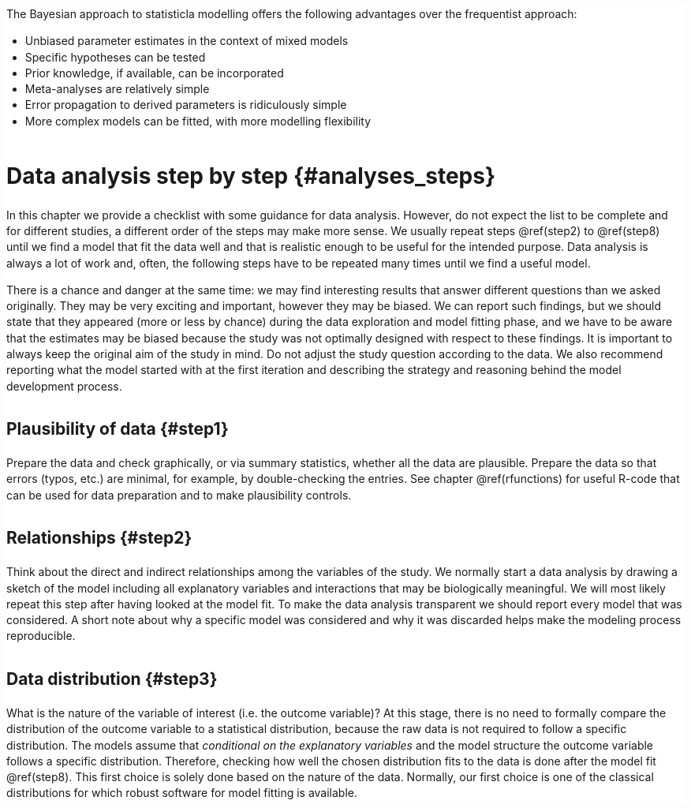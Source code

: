The Bayesian approach to statisticla modelling offers the following advantages over the frequentist approach:

- Unbiased parameter estimates in the context of mixed models
- Specific hypotheses can be tested
- Prior knowledge, if available, can be incorporated
- Meta-analyses are relatively simple
- Error propagation to derived parameters is ridiculously simple
- More complex models can be fitted, with more modelling flexibility







# Data analysis step by step {#analyses_steps}

In this chapter we provide a checklist with some guidance for data analysis. However, do not expect the list to be complete and for different studies, a different order of the steps may make more sense. We usually repeat steps \@ref(step2) to \@ref(step8) until we find a model that fit the data well and that is realistic enough to be useful for the intended purpose. Data analysis is always a lot of work and, often, the following steps have to be repeated many times until we find a useful model. 

There is a chance and danger at the same time: we may find interesting results that answer different questions than we asked originally. They may be very exciting and important, however they may be biased. We can report such findings, but we should state that they appeared (more or less by chance) during the data exploration and model fitting phase, and we have to be aware that the estimates may be biased because the study was not optimally designed with respect to these findings. It is important to always keep the original aim of the study in mind. Do not adjust the study question according to the data. We also recommend reporting what the model started with at the first iteration and describing the strategy and reasoning behind the model development process.

## Plausibility of data {#step1}
Prepare the data and check graphically, or via summary statistics, whether all the data are plausible. Prepare the data so that errors (typos, etc.) are minimal, for example, by double-checking the entries. See chapter \@ref(rfunctions) for useful R-code that can be used for data preparation and to make plausibility controls.

## Relationships {#step2}
Think about the direct and indirect relationships among the variables of the study. We normally start a data analysis by drawing a sketch of the model including all explanatory variables and interactions that may be biologically meaningful. We will most likely repeat this step after having looked at the model fit. To make the data analysis transparent we should report every model that was considered. A short note about why a specific model was considered and why it was discarded helps make the modeling process reproducible.

## Data distribution  {#step3}
What is the nature of the variable of interest (i.e. the outcome variable)? At this stage, there is no need to formally compare the distribution of the outcome variable to a statistical distribution, because the raw data is not required to follow a specific distribution. The models assume that *conditional on the explanatory variables* and the model structure the outcome variable follows a specific distribution. Therefore, checking how well the chosen distribution fits to the data is done after the model fit \@ref(step8). This first choice is solely done based on the nature of the data. Normally, our first choice is one of the classical distributions for which robust software for model fitting is available. 
